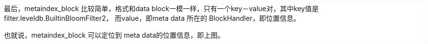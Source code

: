 最后，metaindex_block 比较简单，格式和data block一模一样，只有一个key－value对，其中key值是filter.leveldb.BuiltinBloomFilter2， 而value，即meta data 所在的 BlockHandler，即位置信息。

也就说，metaindex_block 可以定位到 meta data的位置信息，即上图。

